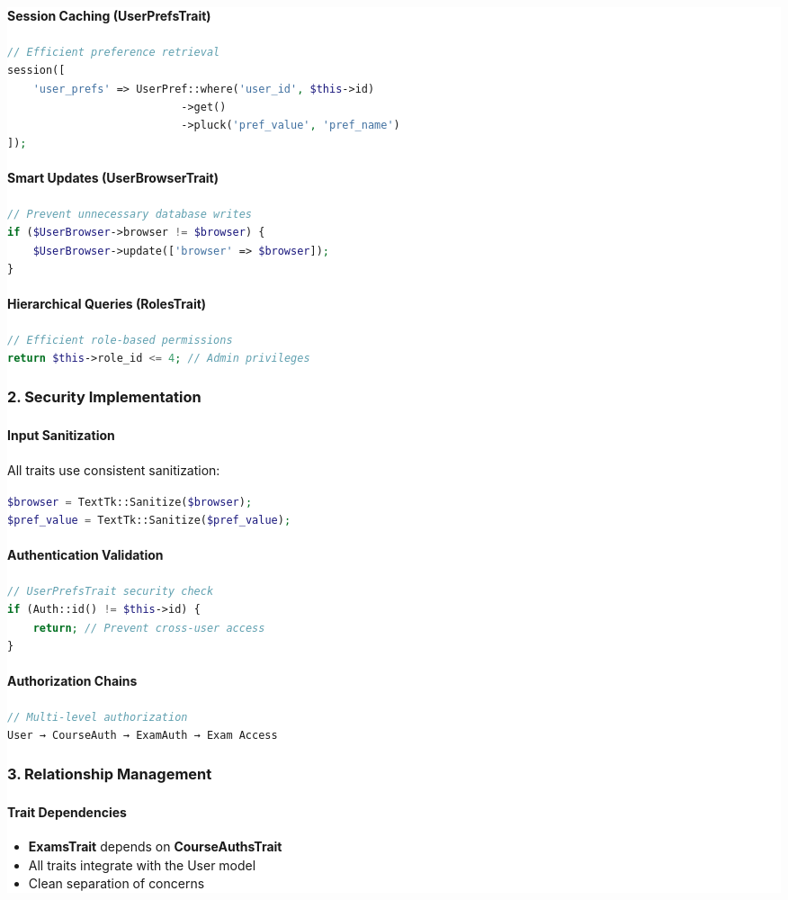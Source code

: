 #### Session Caching (UserPrefsTrait)
```php
// Efficient preference retrieval
session([
    'user_prefs' => UserPref::where('user_id', $this->id)
                           ->get()
                           ->pluck('pref_value', 'pref_name')
]);
```

#### Smart Updates (UserBrowserTrait)
```php
// Prevent unnecessary database writes
if ($UserBrowser->browser != $browser) {
    $UserBrowser->update(['browser' => $browser]);
}
```

#### Hierarchical Queries (RolesTrait)
```php
// Efficient role-based permissions
return $this->role_id <= 4; // Admin privileges
```

### 2. Security Implementation

#### Input Sanitization
All traits use consistent sanitization:
```php
$browser = TextTk::Sanitize($browser);
$pref_value = TextTk::Sanitize($pref_value);
```

#### Authentication Validation
```php
// UserPrefsTrait security check
if (Auth::id() != $this->id) {
    return; // Prevent cross-user access
}
```

#### Authorization Chains
```php
// Multi-level authorization
User → CourseAuth → ExamAuth → Exam Access
```

### 3. Relationship Management

#### Trait Dependencies
- **ExamsTrait** depends on **CourseAuthsTrait**
- All traits integrate with the User model
- Clean separation of concerns
